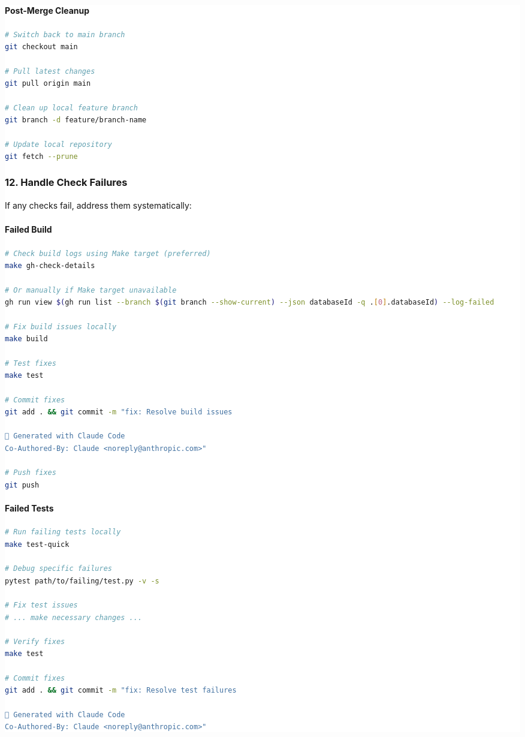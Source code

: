 #### Post-Merge Cleanup
```bash
# Switch back to main branch
git checkout main

# Pull latest changes
git pull origin main

# Clean up local feature branch
git branch -d feature/branch-name

# Update local repository
git fetch --prune
```

### 12. Handle Check Failures
If any checks fail, address them systematically:

#### Failed Build
```bash
# Check build logs using Make target (preferred)
make gh-check-details

# Or manually if Make target unavailable
gh run view $(gh run list --branch $(git branch --show-current) --json databaseId -q .[0].databaseId) --log-failed

# Fix build issues locally
make build

# Test fixes
make test

# Commit fixes
git add . && git commit -m "fix: Resolve build issues

🤖 Generated with Claude Code
Co-Authored-By: Claude <noreply@anthropic.com>"

# Push fixes
git push
```

#### Failed Tests
```bash
# Run failing tests locally
make test-quick

# Debug specific failures
pytest path/to/failing/test.py -v -s

# Fix test issues
# ... make necessary changes ...

# Verify fixes
make test

# Commit fixes
git add . && git commit -m "fix: Resolve test failures

🤖 Generated with Claude Code
Co-Authored-By: Claude <noreply@anthropic.com>"
```
